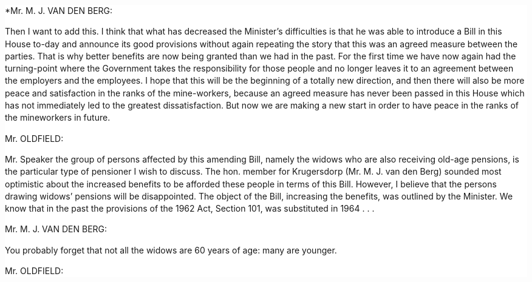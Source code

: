 <speech by="#van_den_berg">

<from>*Mr. <person refersTo="hansard_za">M. J. VAN DEN BERG</person>:</from>

<p>Then I want to add this. I think that what has decreased the Minister&#x2019;s difficulties is that he was able to introduce a Bill in this House to-day and announce its good provisions without again repeating the story that this was an agreed measure between the parties. That is why better benefits are now being granted than we had in the past. For the first time we have now again had the turning-point where the Government takes the responsibility for those people and no longer leaves it to an agreement between <span class="col_8225-8226" refersTo="page_1311"/>the employers and the employees. I hope that this will be the beginning of a totally new direction, and then there will also be more peace and satisfaction in the ranks of the mine-workers, because an agreed measure has never been passed in this House which has not immediately led to the greatest dissatisfaction. But now we are making a new start in order to have peace in the ranks of the mineworkers in future.</p>

</speech>

<speech by="#oldfield">

<from>Mr. <person refersTo="hansard_za">OLDFIELD</person>:</from>

<p>Mr. Speaker the group of persons affected by this amending Bill, namely the widows who are also receiving old-age pensions, is the particular type of pensioner I wish to discuss. The hon. member for Krugersdorp (Mr. M. J. van den Berg) sounded most optimistic about the increased benefits to be afforded these people in terms of this Bill. However, I believe that the persons drawing widows&#x2019; pensions will be disappointed. The object of the Bill, increasing the benefits, was outlined by the Minister. We know that in the past the provisions of the 1962 Act, Section 101, was substituted in 1964 . . .</p>

</speech>

<speech by="#van_den_berg">

<from>Mr. <person refersTo="hansard_za">M. J. VAN DEN BERG</person>:</from>

<p>You probably forget that not all the widows are 60 years of age: many are younger.</p>

</speech>

<speech by="#oldfield">

<from>Mr. <person refersTo="hansard_za">OLDFIELD</person>:</from>
